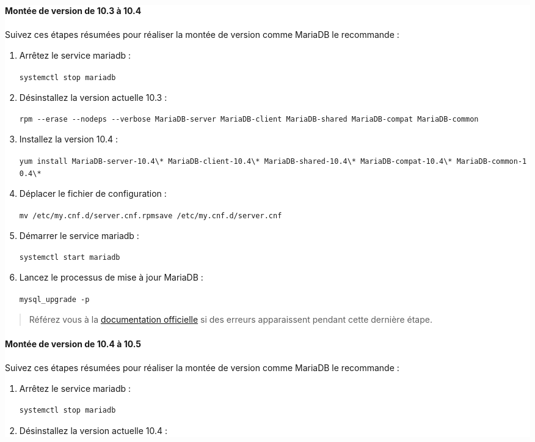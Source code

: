 #### Montée de version de 10.3 à 10.4

Suivez ces étapes résumées pour réaliser la montée de version comme MariaDB le
recommande :

1. Arrêtez le service mariadb :

    ```shell
    systemctl stop mariadb
    ```

2. Désinstallez la version actuelle 10.3 :

    ```shell
    rpm --erase --nodeps --verbose MariaDB-server MariaDB-client MariaDB-shared MariaDB-compat MariaDB-common
    ```

3. Installez la version 10.4 :

    ```shell
    yum install MariaDB-server-10.4\* MariaDB-client-10.4\* MariaDB-shared-10.4\* MariaDB-compat-10.4\* MariaDB-common-10.4\*
    ```

4. Déplacer le fichier de configuration :

    ```shell
    mv /etc/my.cnf.d/server.cnf.rpmsave /etc/my.cnf.d/server.cnf
    ```

5. Démarrer le service mariadb :

    ```shell
    systemctl start mariadb
    ```

6. Lancez le processus de mise à jour MariaDB :

    ```shell
    mysql_upgrade -p
    ```

> Référez vous à la [documentation officielle](https://mariadb.com/kb/en/mysql_upgrade/)
> si des erreurs apparaissent pendant cette dernière étape.

#### Montée de version de 10.4 à 10.5

Suivez ces étapes résumées pour réaliser la montée de version comme MariaDB le
recommande :

1. Arrêtez le service mariadb :

    ```shell
    systemctl stop mariadb
    ```

2. Désinstallez la version actuelle 10.4 :
